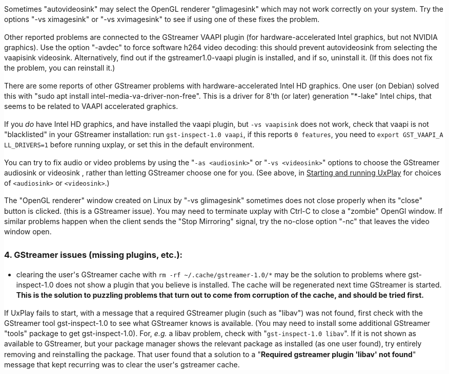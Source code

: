 Sometimes "autovideosink" may select the OpenGL renderer "glimagesink"
which may not work correctly on your system. Try the options "-vs
ximagesink" or "-vs xvimagesink" to see if using one of these fixes the
problem.

Other reported problems are connected to the GStreamer VAAPI plugin (for
hardware-accelerated Intel graphics, but not NVIDIA graphics). Use the
option "-avdec" to force software h264 video decoding: this should
prevent autovideosink from selecting the vaapisink videosink.
Alternatively, find out if the gstreamer1.0-vaapi plugin is installed,
and if so, uninstall it. (If this does not fix the problem, you can
reinstall it.)

There are some reports of other GStreamer problems with
hardware-accelerated Intel HD graphics. One user (on Debian) solved this
with "sudo apt install intel-media-va-driver-non-free". This is a driver
for 8'th (or later) generation "\*-lake" Intel chips, that seems to be
related to VAAPI accelerated graphics.

If you *do* have Intel HD graphics, and have installed the vaapi plugin,
but `-vs vaapisink` does not work, check that vaapi is not "blacklisted"
in your GStreamer installation: run `gst-inspect-1.0 vaapi`, if this
reports `0 features`, you need to `export GST_VAAPI_ALL_DRIVERS=1`
before running uxplay, or set this in the default environment.

You can try to fix audio or video problems by using the
"`-as <audiosink>`" or "`-vs <videosink>`" options to choose the
GStreamer audiosink or videosink , rather than letting GStreamer choose
one for you. (See above, in [Starting and running
UxPlay](#starting-and-running-uxplay) for choices of `<audiosink>` or
`<videosink>`.)

The "OpenGL renderer" window created on Linux by "-vs glimagesink"
sometimes does not close properly when its "close" button is clicked.
(this is a GStreamer issue). You may need to terminate uxplay with
Ctrl-C to close a "zombie" OpenGl window. If similar problems happen
when the client sends the "Stop Mirroring" signal, try the no-close
option "-nc" that leaves the video window open.

### 4. GStreamer issues (missing plugins, etc.):

-   clearing the user's GStreamer cache with
    `rm -rf ~/.cache/gstreamer-1.0/*` may be the solution to problems
    where gst-inspect-1.0 does not show a plugin that you believe is
    installed. The cache will be regenerated next time GStreamer is
    started. **This is the solution to puzzling problems that turn out
    to come from corruption of the cache, and should be tried first.**

If UxPlay fails to start, with a message that a required GStreamer
plugin (such as "libav") was not found, first check with the GStreamer
tool gst-inspect-1.0 to see what GStreamer knows is available. (You may
need to install some additional GStreamer "tools" package to get
gst-inspect-1.0). For, *e.g.* a libav problem, check with
"`gst-inspect-1.0 libav`". If it is not shown as available to GStreamer,
but your package manager shows the relevant package as installed (as one
user found), try entirely removing and reinstalling the package. That
user found that a solution to a "**Required gstreamer plugin 'libav' not
found**" message that kept recurring was to clear the user's gstreamer
cache.
